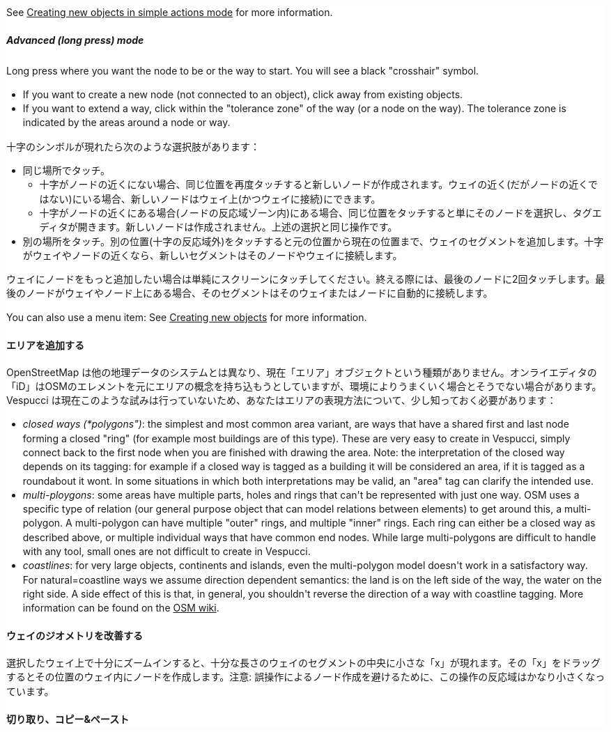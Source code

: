 See [Creating new objects in simple actions mode](Creating%20new%20objects%20in%20simple%20actions%20mode.md) for more information.

##### Advanced (long press) mode
 
Long press where you want the node to be or the way to start. You will see a black "crosshair" symbol. 
* If you want to create a new node (not connected to an object), click away from existing objects.
* If you want to extend a way, click within the "tolerance zone" of the way (or a node on the way). The tolerance zone is indicated by the areas around a node or way.

十字のシンボルが現れたら次のような選択肢があります：

* 同じ場所でタッチ。
    * 十字がノードの近くにない場合、同じ位置を再度タッチすると新しいノードが作成されます。ウェイの近く(だがノードの近くではない)にいる場合、新しいノードはウェイ上(かつウェイに接続)にできます。
    * 十字がノードの近くにある場合(ノードの反応域ゾーン内)にある場合、同じ位置をタッチすると単にそのノードを選択し、タグエディタが開きます。新しいノードは作成されません。上述の選択と同じ操作です。
* 別の場所をタッチ。別の位置(十字の反応域外)をタッチすると元の位置から現在の位置まで、ウェイのセグメントを追加します。十字がウェイやノードの近くなら、新しいセグメントはそのノードやウェイに接続します。

ウェイにノードをもっと追加したい場合は単純にスクリーンにタッチしてください。終える際には、最後のノードに2回タッチします。最後のノードがウェイやノード上にある場合、そのセグメントはそのウェイまたはノードに自動的に接続します。 

You can also use a menu item: See [Creating new objects](Creating%20new%20objects.md) for more information.

#### エリアを追加する

OpenStreetMap は他の地理データのシステムとは異なり、現在「エリア」オブジェクトという種類がありません。オンライエディタの「iD」はOSMのエレメントを元にエリアの概念を持ち込もうとしていますが、環境によりうまくいく場合とそうでない場合があります。Vespucci は現在このような試みは行っていないため、あなたはエリアの表現方法について、少し知っておく必要があります：

* _closed ways (*polygons")_: the simplest and most common area variant, are ways that have a shared first and last node forming a closed "ring" (for example most buildings are of this type). These are very easy to create in Vespucci, simply connect back to the first node when you are finished with drawing the area. Note: the interpretation of the closed way depends on its tagging: for example if a closed way is tagged as a building it will be considered an area, if it is tagged as a roundabout it wont. In some situations in which both interpretations may be valid, an "area" tag can clarify the intended use.
* _multi-ploygons_: some areas have multiple parts, holes and rings that can't be represented with just one way. OSM uses a specific type of relation (our general purpose object that can model relations between elements) to get around this, a multi-polygon. A multi-polygon can have multiple "outer" rings, and multiple "inner" rings. Each ring can either be a closed way as described above, or multiple individual ways that have common end nodes. While large multi-polygons are difficult to handle with any tool, small ones are not difficult to create in Vespucci. 
* _coastlines_: for very large objects, continents and islands, even the multi-polygon model doesn't work in a satisfactory way. For natural=coastline ways we assume direction dependent semantics: the land is on the left side of the way, the water on the right side. A side effect of this is that, in general, you shouldn't reverse the direction of a way with coastline tagging. More information can be found on the [OSM wiki](http://wiki.openstreetmap.org/wiki/Tag:natural%3Dcoastline).

#### ウェイのジオメトリを改善する

選択したウェイ上で十分にズームインすると、十分な長さのウェイのセグメントの中央に小さな「x」が現れます。その「x」をドラッグするとその位置のウェイ内にノードを作成します。注意: 誤操作によるノード作成を避けるために、この操作の反応域はかなり小さくなっています。

#### 切り取り、コピー&ペースト
